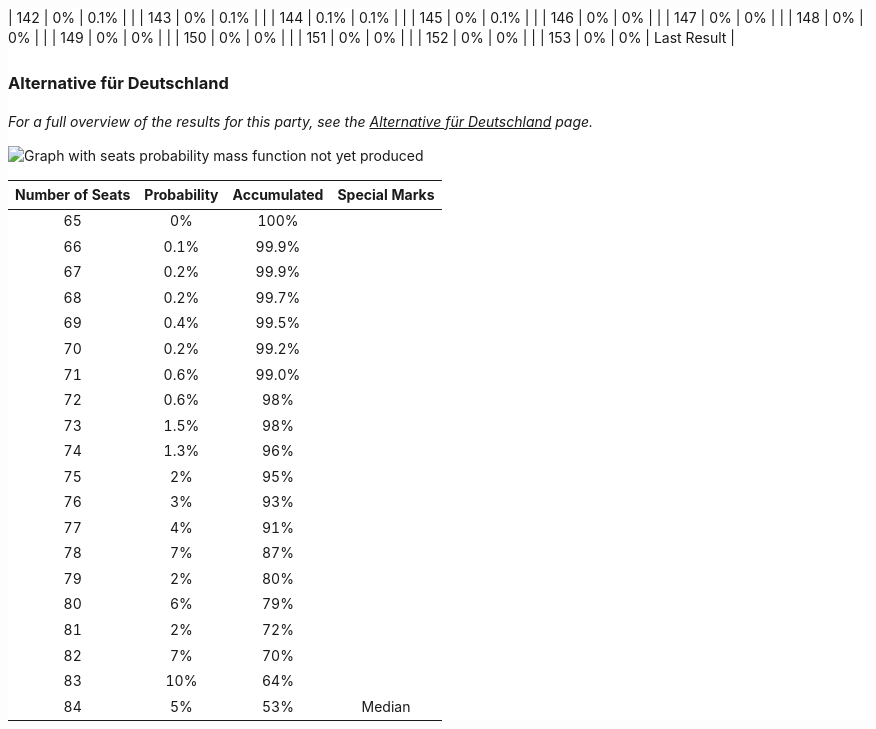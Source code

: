 | 142 | 0% | 0.1% |  |
| 143 | 0% | 0.1% |  |
| 144 | 0.1% | 0.1% |  |
| 145 | 0% | 0.1% |  |
| 146 | 0% | 0% |  |
| 147 | 0% | 0% |  |
| 148 | 0% | 0% |  |
| 149 | 0% | 0% |  |
| 150 | 0% | 0% |  |
| 151 | 0% | 0% |  |
| 152 | 0% | 0% |  |
| 153 | 0% | 0% | Last Result |

### Alternative für Deutschland

*For a full overview of the results for this party, see the [Alternative für Deutschland](party-alternativefürdeutschland.html) page.*

![Graph with seats probability mass function not yet produced](2020-05-26-YouGov-seats-pmf-alternativefürdeutschland.png "Seats Probability Mass Function")

| Number of Seats | Probability | Accumulated | Special Marks |
|:---------------:|:-----------:|:-----------:|:-------------:|
| 65 | 0% | 100% |  |
| 66 | 0.1% | 99.9% |  |
| 67 | 0.2% | 99.9% |  |
| 68 | 0.2% | 99.7% |  |
| 69 | 0.4% | 99.5% |  |
| 70 | 0.2% | 99.2% |  |
| 71 | 0.6% | 99.0% |  |
| 72 | 0.6% | 98% |  |
| 73 | 1.5% | 98% |  |
| 74 | 1.3% | 96% |  |
| 75 | 2% | 95% |  |
| 76 | 3% | 93% |  |
| 77 | 4% | 91% |  |
| 78 | 7% | 87% |  |
| 79 | 2% | 80% |  |
| 80 | 6% | 79% |  |
| 81 | 2% | 72% |  |
| 82 | 7% | 70% |  |
| 83 | 10% | 64% |  |
| 84 | 5% | 53% | Median |